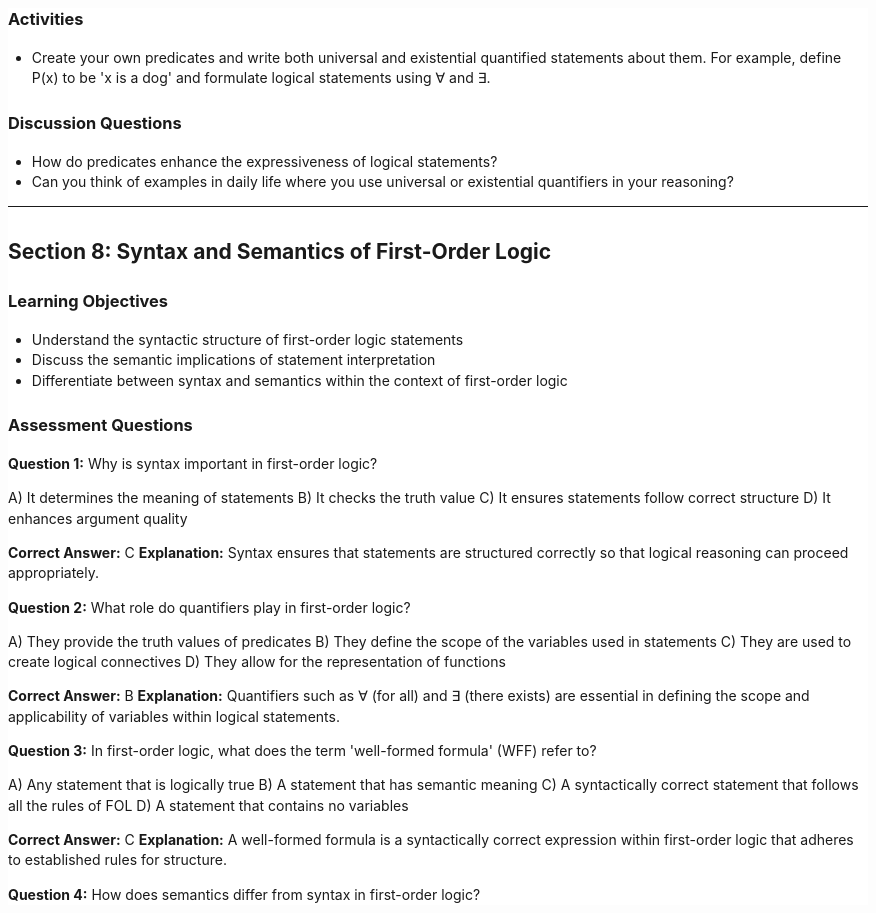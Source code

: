 ### Activities
- Create your own predicates and write both universal and existential quantified statements about them. For example, define P(x) to be 'x is a dog' and formulate logical statements using ∀ and ∃.

### Discussion Questions
- How do predicates enhance the expressiveness of logical statements?
- Can you think of examples in daily life where you use universal or existential quantifiers in your reasoning?

---

## Section 8: Syntax and Semantics of First-Order Logic

### Learning Objectives
- Understand the syntactic structure of first-order logic statements
- Discuss the semantic implications of statement interpretation
- Differentiate between syntax and semantics within the context of first-order logic

### Assessment Questions

**Question 1:** Why is syntax important in first-order logic?

  A) It determines the meaning of statements
  B) It checks the truth value
  C) It ensures statements follow correct structure
  D) It enhances argument quality

**Correct Answer:** C
**Explanation:** Syntax ensures that statements are structured correctly so that logical reasoning can proceed appropriately.

**Question 2:** What role do quantifiers play in first-order logic?

  A) They provide the truth values of predicates
  B) They define the scope of the variables used in statements
  C) They are used to create logical connectives
  D) They allow for the representation of functions

**Correct Answer:** B
**Explanation:** Quantifiers such as ∀ (for all) and ∃ (there exists) are essential in defining the scope and applicability of variables within logical statements.

**Question 3:** In first-order logic, what does the term 'well-formed formula' (WFF) refer to?

  A) Any statement that is logically true
  B) A statement that has semantic meaning
  C) A syntactically correct statement that follows all the rules of FOL
  D) A statement that contains no variables

**Correct Answer:** C
**Explanation:** A well-formed formula is a syntactically correct expression within first-order logic that adheres to established rules for structure.

**Question 4:** How does semantics differ from syntax in first-order logic?
